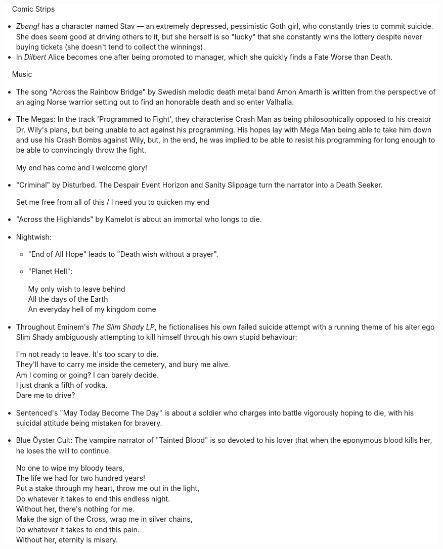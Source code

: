     Comic Strips 

-   _Zbeng!_ has a character named Stav — an extremely depressed, pessimistic Goth girl, who constantly tries to commit suicide. She does seem good at driving others to it, but she herself is so "lucky" that she constantly wins the lottery despite never buying tickets (she doesn't tend to collect the winnings).
-   In _Dilbert_ Alice becomes one after being promoted to manager, which she quickly finds a Fate Worse than Death.

    Music 

-   The song "Across the Rainbow Bridge" by Swedish melodic death metal band Amon Amarth is written from the perspective of an aging Norse warrior setting out to find an honorable death and so enter Valhalla.
-   The Megas: In the track 'Programmed to Fight', they characterise Crash Man as being philosophically opposed to his creator Dr. Wily's plans, but being unable to act against his programming. His hopes lay with Mega Man being able to take him down and use his Crash Bombs against Wily, but, in the end, he was implied to be able to resist his programming for long enough to be able to convincingly throw the fight.
    
    My end has come and I welcome glory!
    
-   "Criminal" by Disturbed. The Despair Event Horizon and Sanity Slippage turn the narrator into a Death Seeker.
    
    Set me free from all of this / I need you to quicken my end
    
-   "Across the Highlands" by Kamelot is about an immortal who longs to die.
-   Nightwish:
    -   "End of All Hope" leads to "Death wish without a prayer".
    -   "Planet Hell":
        
        My only wish to leave behind  
        All the days of the Earth  
        An everyday hell of my kingdom come
        
-   Throughout Eminem's _The Slim Shady LP_, he fictionalises his own failed suicide attempt with a running theme of his alter ego Slim Shady ambiguously attempting to kill himself through his own stupid behaviour:
    
    I'm not ready to leave. It's too scary to die.  
    They'll have to carry me inside the cemetery, and bury me alive.  
    Am I coming or going? I can barely decide.  
    I just drank a fifth of vodka.  
    Dare me to drive?
    
-   Sentenced's "May Today Become The Day" is about a soldier who charges into battle vigorously hoping to die, with his suicidal attitude being mistaken for bravery.
-   Blue Öyster Cult: The vampire narrator of "Tainted Blood" is so devoted to his lover that when the eponymous blood kills her, he loses the will to continue.
    
    No one to wipe my bloody tears,  
    The life we had for two hundred years!  
    Put a stake through my heart, throw me out in the light,  
    Do whatever it takes to end this endless night.  
    Without her, there's nothing for me.  
    Make the sign of the Cross, wrap me in silver chains,  
    Do whatever it takes to end this pain.  
    Without her, eternity is misery.
    